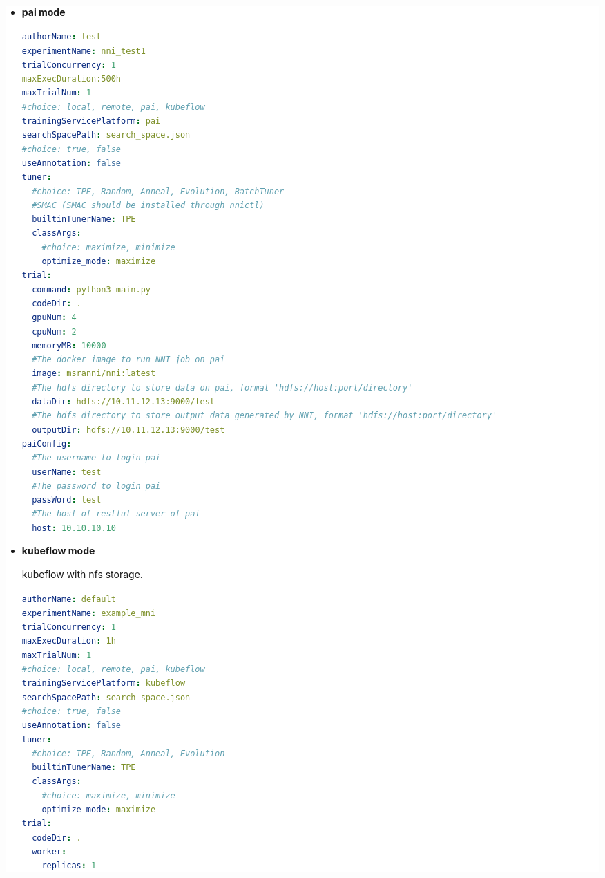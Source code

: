 * **pai mode**
  
  ```yaml
  authorName: test
  experimentName: nni_test1
  trialConcurrency: 1
  maxExecDuration:500h
  maxTrialNum: 1
  #choice: local, remote, pai, kubeflow
  trainingServicePlatform: pai
  searchSpacePath: search_space.json
  #choice: true, false
  useAnnotation: false
  tuner:
    #choice: TPE, Random, Anneal, Evolution, BatchTuner
    #SMAC (SMAC should be installed through nnictl)
    builtinTunerName: TPE
    classArgs:
      #choice: maximize, minimize
      optimize_mode: maximize
  trial:
    command: python3 main.py
    codeDir: .
    gpuNum: 4
    cpuNum: 2
    memoryMB: 10000
    #The docker image to run NNI job on pai
    image: msranni/nni:latest
    #The hdfs directory to store data on pai, format 'hdfs://host:port/directory'
    dataDir: hdfs://10.11.12.13:9000/test
    #The hdfs directory to store output data generated by NNI, format 'hdfs://host:port/directory'
    outputDir: hdfs://10.11.12.13:9000/test
  paiConfig:
    #The username to login pai
    userName: test
    #The password to login pai
    passWord: test
    #The host of restful server of pai
    host: 10.10.10.10
  ```

* **kubeflow mode**
  
  kubeflow with nfs storage.
  
  ```yaml
  authorName: default
  experimentName: example_mni
  trialConcurrency: 1
  maxExecDuration: 1h
  maxTrialNum: 1
  #choice: local, remote, pai, kubeflow
  trainingServicePlatform: kubeflow
  searchSpacePath: search_space.json
  #choice: true, false
  useAnnotation: false
  tuner:
    #choice: TPE, Random, Anneal, Evolution
    builtinTunerName: TPE
    classArgs:
      #choice: maximize, minimize
      optimize_mode: maximize
  trial:
    codeDir: .
    worker:
      replicas: 1
  ```